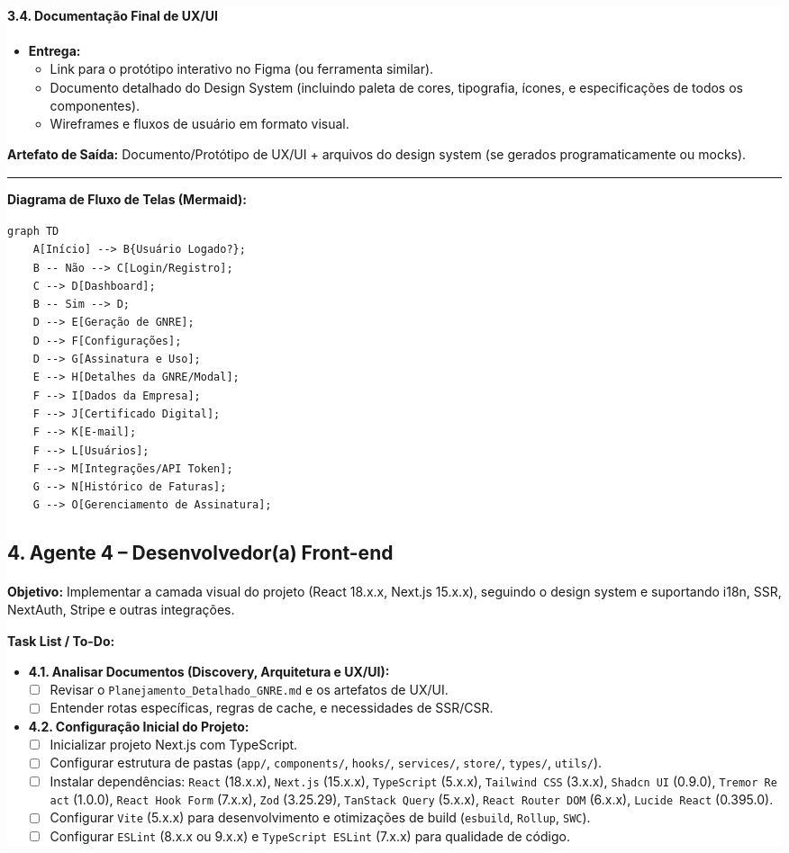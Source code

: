 #### 3.4. Documentação Final de UX/UI

*   **Entrega:**
    *   Link para o protótipo interativo no Figma (ou ferramenta similar).
    *   Documento detalhado do Design System (incluindo paleta de cores, tipografia, ícones, e especificações de todos os componentes).
    *   Wireframes e fluxos de usuário em formato visual.

**Artefato de Saída:** Documento/Protótipo de UX/UI + arquivos do design system (se gerados programaticamente ou mocks).

---

**Diagrama de Fluxo de Telas (Mermaid):**

```mermaid
graph TD
    A[Início] --> B{Usuário Logado?};
    B -- Não --> C[Login/Registro];
    C --> D[Dashboard];
    B -- Sim --> D;
    D --> E[Geração de GNRE];
    D --> F[Configurações];
    D --> G[Assinatura e Uso];
    E --> H[Detalhes da GNRE/Modal];
    F --> I[Dados da Empresa];
    F --> J[Certificado Digital];
    F --> K[E-mail];
    F --> L[Usuários];
    F --> M[Integrações/API Token];
    G --> N[Histórico de Faturas];
    G --> O[Gerenciamento de Assinatura];
```

## 4. Agente 4 – Desenvolvedor(a) Front-end

**Objetivo:** Implementar a camada visual do projeto (React 18.x.x, Next.js 15.x.x), seguindo o design system e suportando i18n, SSR, NextAuth, Stripe e outras integrações.

**Task List / To-Do:**

*   **4.1. Analisar Documentos (Discovery, Arquitetura e UX/UI):**
    *   [ ] Revisar o `Planejamento_Detalhado_GNRE.md` e os artefatos de UX/UI.
    *   [ ] Entender rotas específicas, regras de cache, e necessidades de SSR/CSR.

*   **4.2. Configuração Inicial do Projeto:**
    *   [ ] Inicializar projeto Next.js com TypeScript.
    *   [ ] Configurar estrutura de pastas (`app/`, `components/`, `hooks/`, `services/`, `store/`, `types/`, `utils/`).
    *   [ ] Instalar dependências: `React` (18.x.x), `Next.js` (15.x.x), `TypeScript` (5.x.x), `Tailwind CSS` (3.x.x), `Shadcn UI` (0.9.0), `Tremor React` (1.0.0), `React Hook Form` (7.x.x), `Zod` (3.25.29), `TanStack Query` (5.x.x), `React Router DOM` (6.x.x), `Lucide React` (0.395.0).
    *   [ ] Configurar `Vite` (5.x.x) para desenvolvimento e otimizações de build (`esbuild`, `Rollup`, `SWC`).
    *   [ ] Configurar `ESLint` (8.x.x ou 9.x.x) e `TypeScript ESLint` (7.x.x) para qualidade de código.
